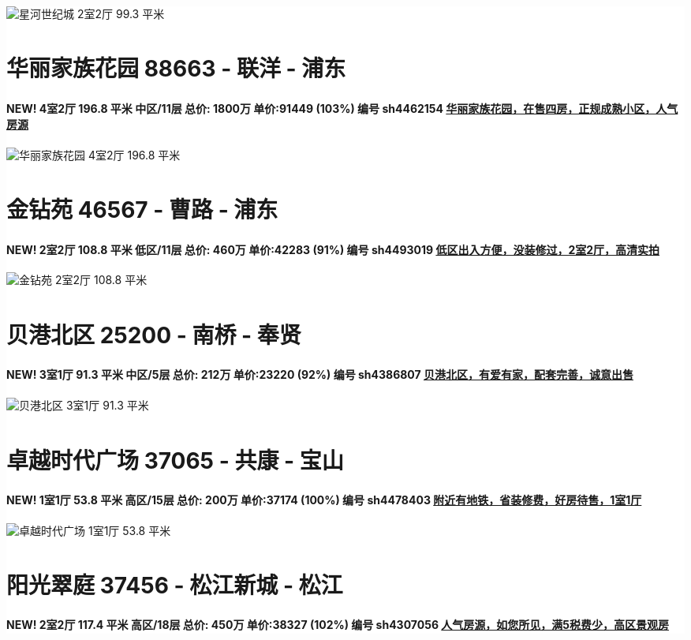 ![星河世纪城 2室2厅 99.3 平米](http://cdn1.dooioo.com/fetch/vp/fy/gi/20161113/3ff090ff-0aae-4d40-8a5c-29af5fe6e9ca.jpg_200x150.jpg)

    


# 华丽家族花园 88663 - 联洋 - 浦东

#### NEW! 4室2厅 196.8 平米 中区/11层 总价: 1800万 单价:91449 (103%) 编号 sh4462154 [华丽家族花园，在售四房，正规成熟小区，人气房源](https://href.li/?http://sh.lianjia.com/ershoufang/sh4462154.html)

![华丽家族花园 4室2厅 196.8 平米](http://cdn1.dooioo.com/fetch/vp/fy/gi/20160921/e4a701a0-6036-47af-9cbd-1a16a0812b09.jpg_200x150.jpg)

    


# 金钻苑 46567 - 曹路 - 浦东

#### NEW! 2室2厅 108.8 平米 低区/11层 总价: 460万 单价:42283 (91%) 编号 sh4493019 [低区出入方便，没装修过，2室2厅，高清实拍](https://href.li/?http://sh.lianjia.com/ershoufang/sh4493019.html)

![金钻苑 2室2厅 108.8 平米](http://cdn1.dooioo.com/fetch/vp/fy/gi/20161207/5eea22b3-1014-4f41-b8cd-4b1699ee3541.jpg_200x150.jpg)

    


# 贝港北区 25200 - 南桥 - 奉贤

#### NEW! 3室1厅 91.3 平米 中区/5层 总价: 212万 单价:23220 (92%) 编号 sh4386807 [贝港北区，有爱有家，配套完善，诚意出售](https://href.li/?http://sh.lianjia.com/ershoufang/sh4386807.html)

![贝港北区 3室1厅 91.3 平米](http://cdn1.dooioo.com/fetch/vp/fy/gi/20161114/0bc06c2d-b422-4710-bf29-439a7c5a52c4.jpg_200x150.jpg)

    


# 卓越时代广场 37065 - 共康 - 宝山

#### NEW! 1室1厅 53.8 平米 高区/15层 总价: 200万 单价:37174 (100%) 编号 sh4478403 [附近有地铁，省装修费，好房待售，1室1厅](https://href.li/?http://sh.lianjia.com/ershoufang/sh4478403.html)

![卓越时代广场 1室1厅 53.8 平米](http://cdn1.dooioo.com/fetch/vp/fy/gi/20170107/e7b4deba-ac4b-4de7-8b8c-4ed28ee5b6f1.jpg_200x150.jpg)

    


# 阳光翠庭 37456 - 松江新城 - 松江

#### NEW! 2室2厅 117.4 平米 高区/18层 总价: 450万 单价:38327 (102%) 编号 sh4307056 [人气房源，如您所见，满5税费少，高区景观房](https://href.li/?http://sh.lianjia.com/ershoufang/sh4307056.html)
